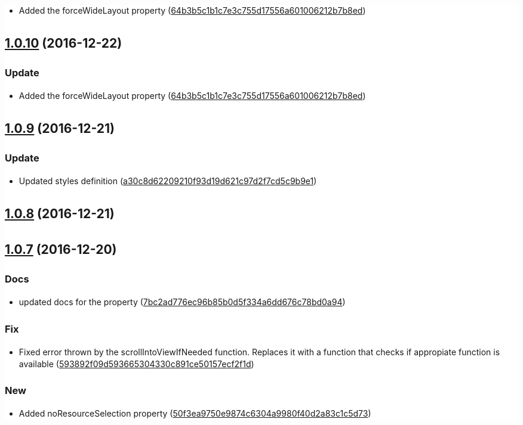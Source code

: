 * Added the forceWideLayout property ([64b3b5c1b1c7e3c755d17556a601006212b7b8ed](https://github.com/advanced-rest-client/raml-path-selector/commit/64b3b5c1b1c7e3c755d17556a601006212b7b8ed))



<a name="1.0.10"></a>
## [1.0.10](https://github.com/advanced-rest-client/raml-path-selector/compare/1.0.8...v1.0.10) (2016-12-22)


### Update

* Added the forceWideLayout property ([64b3b5c1b1c7e3c755d17556a601006212b7b8ed](https://github.com/advanced-rest-client/raml-path-selector/commit/64b3b5c1b1c7e3c755d17556a601006212b7b8ed))



<a name="1.0.9"></a>
## [1.0.9](https://github.com/advanced-rest-client/raml-path-selector/compare/1.0.8...v1.0.9) (2016-12-21)


### Update

* Updated styles definition ([a30c8d62209210f93d19d621c97d2f7cd5c9b9e1](https://github.com/advanced-rest-client/raml-path-selector/commit/a30c8d62209210f93d19d621c97d2f7cd5c9b9e1))



<a name="1.0.8"></a>
## [1.0.8](https://github.com/advanced-rest-client/raml-path-selector/compare/1.0.7...v1.0.8) (2016-12-21)




<a name="1.0.7"></a>
## [1.0.7](https://github.com/advanced-rest-client/raml-path-selector/compare/1.0.5...v1.0.7) (2016-12-20)


### Docs

* updated docs for the property ([7bc2ad776ec96b85b0d5f334a6dd676c78bd0a94](https://github.com/advanced-rest-client/raml-path-selector/commit/7bc2ad776ec96b85b0d5f334a6dd676c78bd0a94))

### Fix

* Fixed error thrown by the scrollIntoViewIfNeeded function. Replaces it with a function that checks if appropiate function is available ([593892f09d593665304330c891ce50157ecf2f1d](https://github.com/advanced-rest-client/raml-path-selector/commit/593892f09d593665304330c891ce50157ecf2f1d))

### New

* Added noResourceSelection property ([50f3ea9750e9874c6304a9980f40d2a83c1c5d73](https://github.com/advanced-rest-client/raml-path-selector/commit/50f3ea9750e9874c6304a9980f40d2a83c1c5d73))
